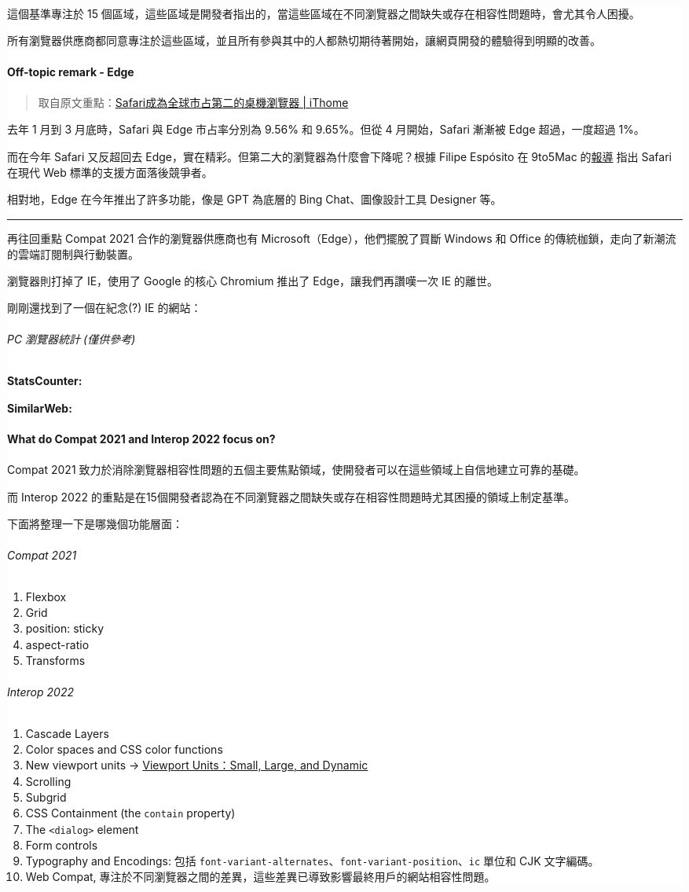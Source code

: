 這個基準專注於 15 個區域，這些區域是開發者指出的，當這些區域在不同瀏覽器之間缺失或存在相容性問題時，會尤其令人困擾。

所有瀏覽器供應商都同意專注於這些區域，並且所有參與其中的人都熱切期待著開始，讓網頁開發的體驗得到明顯的改善。

#### Off-topic remark - Edge
> 取自原文重點：[Safari成為全球市占第二的桌機瀏覽器 | iThome](https://www.ithome.com.tw/news/156685)

去年 1 月到 3 月底時，Safari 與 Edge 市占率分別為 9.56% 和 9.65%。但從 4 月開始，Safari 漸漸被 Edge 超過，一度超過 1%。

而在今年 Safari 又反超回去 Edge，實在精彩。但第二大的瀏覽器為什麼會下降呢？根據 Filipe Espósito 在 9to5Mac 的[報導](https://9to5mac.com/2023/05/01/safari-second-most-used-web-browser/) 指出 Safari 在現代 Web 標準的支援方面落後競爭者。

相對地，Edge 在今年推出了許多功能，像是 GPT 為底層的 Bing Chat、圖像設計工具 Designer 等。

---

再往回重點 Compat 2021 合作的瀏覽器供應商也有 Microsoft（Edge），他們擺脫了買斷 Windows 和 Office 的傳統枷鎖，走向了新潮流的雲端訂閱制與行動裝置。

瀏覽器則打掉了 IE，使用了 Google 的核心 Chromium 推出了 Edge，讓我們再讚嘆一次 IE 的離世。

剛剛還找到了一個在紀念(?) IE 的網站：

<iframe src="https://death-to-ie11.com/" title="IE11 end of support countdown" height="400" style="width: 100%;">
</iframe>

###### PC 瀏覽器統計 (僅供參考)

**StatsCounter:**

<iframe src="https://gs.statcounter.com/browser-market-share/desktop/worldwide/#monthly-202201-202303" title="StatsCounter的PC瀏覽器統計" height="400" style="width: 100%;">
</iframe>

**SimilarWeb:**

<iframe src="https://www.similarweb.com/browsers/worldwide/desktop/" title="SimilarWeb的PC瀏覽器統計" height="400" style="width: 100%;">
</iframe>

#### What do Compat 2021 and Interop 2022 focus on?
Compat 2021 致力於消除瀏覽器相容性問題的五個主要焦點領域，使開發者可以在這些領域上自信地建立可靠的基礎。

而 Interop 2022 的重點是在15個開發者認為在不同瀏覽器之間缺失或存在相容性問題時尤其困擾的領域上制定基準。

下面將整理一下是哪幾個功能層面：

###### Compat 2021
1. Flexbox
2. Grid
3. position: sticky
4. aspect-ratio
5. Transforms

###### Interop 2022
1. Cascade Layers
2. Color spaces and CSS color functions
3. New viewport units -> [Viewport Units：Small, Large, and Dynamic](blog/91) 
4. Scrolling 
5. Subgrid
6. CSS Containment (the `contain` property)
7. The `<dialog>` element
8. Form controls
9. Typography and Encodings: 包括 `font-variant-alternates`、`font-variant-position`、`ic` 單位和 CJK 文字編碼。
10. Web Compat, 專注於不同瀏覽器之間的差異，這些差異已導致影響最終用戶的網站相容性問題。
